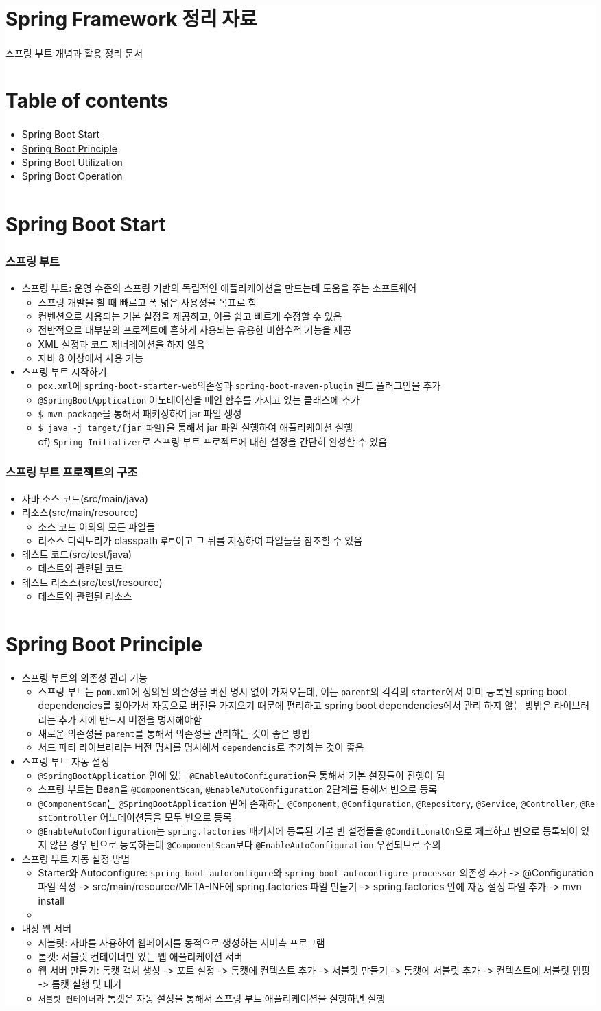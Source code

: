 # Spring Framework 정리 자료
스프링 부트 개념과 활용 정리 문서

Table of contents
=================

   * [Spring Boot Start](#Spring-Boot-Start)
   * [Spring Boot Principle](#Spring-Boot-Principle)
   * [Spring Boot Utilization](#Spring-Boot-Utilization)
   * [Spring Boot Operation](#Spring-Boot-Operation)


Spring Boot Start
=======
### 스프링 부트
* 스프링 부트: 운영 수준의 스프링 기반의 독립적인 애플리케이션을 만드는데 도움을 주는 소프트웨어
  * 스프링 개발을 할 때 빠르고 폭 넓은 사용성을 목표로 함
  * 컨벤션으로 사용되는 기본 설정을 제공하고, 이를 쉽고 빠르게 수정할 수 있음
  * 전반적으로 대부분의 프로젝트에 흔하게 사용되는 유용한 비함수적 기능을 제공
  * XML 설정과 코드 제너레이션을 하지 않음
  * 자바 8 이상에서 사용 가능
* 스프링 부트 시작하기
  * `pox.xml`에 `spring-boot-starter-web`의존성과 `spring-boot-maven-plugin` 빌드 플러그인을 추가
  * `@SpringBootApplication` 어노테이션을 메인 함수를 가지고 있는 클래스에 추가
  * `$ mvn package`을 통해서 패키징하여 jar 파일 생성
  * `$ java -j target/{jar 파일}`을 통해서 jar 파일 실행하여 애플리케이션 실행  
  cf) `Spring Initializer`로 스프링 부트 프로젝트에 대한 설정을 간단히 완성할 수 있음

### 스프링 부트 프로젝트의 구조
* 자바 소스 코드(src/main/java)
* 리소스(src/main/resource)
  * 소스 코드 이외의 모든 파일들
  * 리소스 디렉토리가 classpath `루트`이고 그 뒤를 지정하여 파일들을 참조할 수 있음
* 테스트 코드(src/test/java)
  * 테스트와 관련된 코드
* 테스트 리소스(src/test/resource)
  * 테스트와 관련된 리소스

Spring Boot Principle
=======
* 스프링 부트의 의존성 관리 기능
  * 스프링 부트는 `pom.xml`에 정의된 의존성을 버전 명시 없이 가져오는데, 이는 `parent`의 각각의 `starter`에서 이미 등록된 spring boot dependencies를 찾아가서 자동으로 버전을 가져오기 때문에 편리하고 spring boot dependencies에서 관리 하지 않는 방법은 라이브러리는 추가 시에 반드시 버전을 명시해야함
  * 새로운 의존성을 `parent`를 통해서 의존성을 관리하는 것이 좋은 방법
  * 서드 파티 라이브러리는 버전 명시를 명시해서 `dependencis`로 추가하는 것이 좋음
* 스프링 부트 자동 설정
  * `@SpringBootApplication` 안에 있는 `@EnableAutoConfiguration`을 통해서 기본 설정들이 진행이 됨
  * 스프링 부트는 Bean을 `@ComponentScan`, `@EnableAutoConfiguration` 2단계를 통해서 빈으로 등록
  * `@ComponentScan`는 `@SpringBootApplication` 밑에 존재하는 `@Component`, `@Configuration`, `@Repository`, `@Service`, `@Controller`, `@RestController` 어노테이션들을 모두 빈으로 등록
  * `@EnableAutoConfiguration`는 `spring.factories` 패키지에 등록된 기본 빈 설정들을 `@ConditionalOn`으로 체크하고 빈으로 등록되어 있지 않은 경우 빈으로 등록하는데 `@ComponentScan`보다 `@EnableAutoConfiguration` 우선되므로 주의
* 스프링 부트 자동 설정 방법
  * Starter와 Autoconfigure: `spring-boot-autoconfigure`와 `spring-boot-autoconfigure-processor` 의존성 추가 -> @Configuration 파일 작성 -> src/main/resource/META-INF에 spring.factories 파일 만들기 -> spring.factories 안에 자동 설정 파일 추가 -> mvn install
  * 
* 내장 웹 서버
  * 서블릿: 자바를 사용하여 웹페이지를 동적으로 생성하는 서버측 프로그램
  * 톰캣: 서블릿 컨테이너만 있는 웹 애플리케이션 서버
  * 웹 서버 만들기: 톰캣 객체 생성 -> 포트 설정 -> 톰캣에 컨텍스트 추가 -> 서블릿 만들기 -> 톰캣에 서블릿 추가 -> 컨텍스트에 서블릿 맵핑 -> 톰캣 실행 및 대기
  * `서블릿 컨테이너`과 톰캣은 자동 설정을 통해서 스프링 부트 애플리케이션을 실행하면 실행
